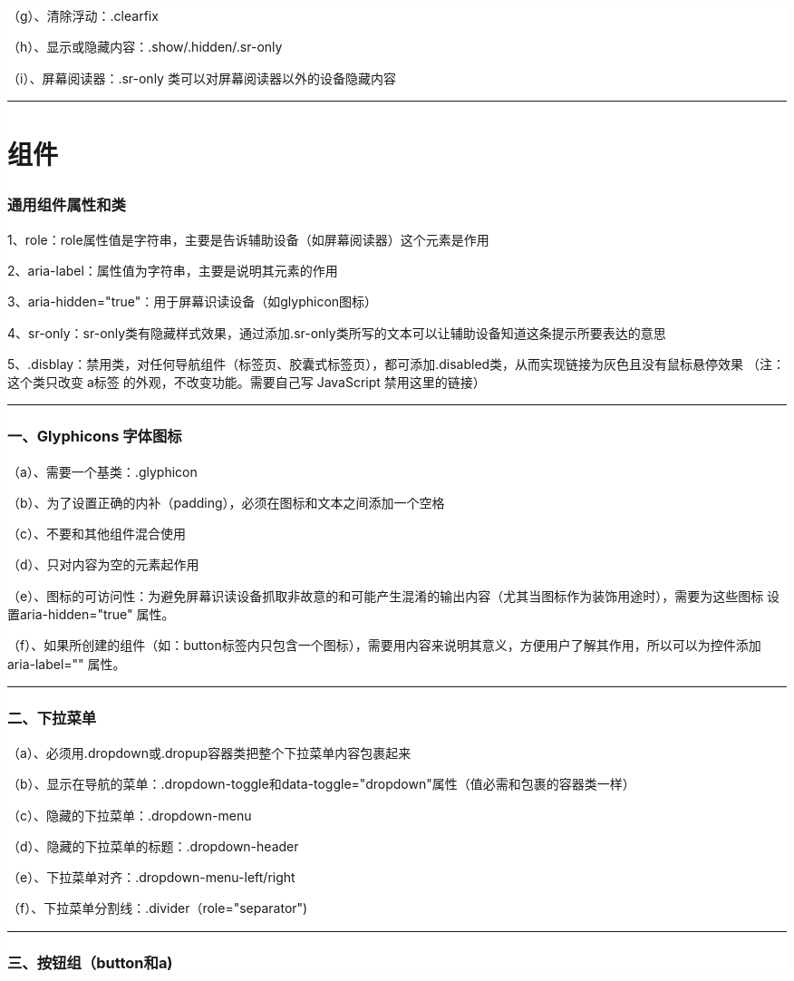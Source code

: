 （g）、清除浮动：.clearfix

（h）、显示或隐藏内容：.show/.hidden/.sr-only

（i）、屏幕阅读器：.sr-only 类可以对屏幕阅读器以外的设备隐藏内容

------

# 组件

### 通用组件属性和类

1、role：role属性值是字符串，主要是告诉辅助设备（如屏幕阅读器）这个元素是作用

2、aria-label：属性值为字符串，主要是说明其元素的作用

3、aria-hidden="true"：用于屏幕识读设备（如glyphicon图标）

4、sr-only：sr-only类有隐藏样式效果，通过添加.sr-only类所写的文本可以让辅助设备知道这条提示所要表达的意思

5、.disblay：禁用类，对任何导航组件（标签页、胶囊式标签页），都可添加.disabled类，从而实现链接为灰色且没有鼠标悬停效果 （注：这个类只改变 a标签 的外观，不改变功能。需要自己写 JavaScript 禁用这里的链接）

------

### 一、Glyphicons 字体图标

（a）、需要一个基类：.glyphicon

（b）、为了设置正确的内补（padding），必须在图标和文本之间添加一个空格

（c）、不要和其他组件混合使用

（d）、只对内容为空的元素起作用

（e）、图标的可访问性：为避免屏幕识读设备抓取非故意的和可能产生混淆的输出内容（尤其当图标作为装饰用途时），需要为这些图标	设置aria-hidden="true" 属性。

（f）、如果所创建的组件（如：button标签内只包含一个图标），需要用内容来说明其意义，方便用户了解其作用，所以可以为控件添加	aria-label="" 属性。

------

### 二、下拉菜单

（a）、必须用.dropdown或.dropup容器类把整个下拉菜单内容包裹起来

（b）、显示在导航的菜单：.dropdown-toggle和data-toggle="dropdown"属性（值必需和包裹的容器类一样）

（c）、隐藏的下拉菜单：.dropdown-menu

（d）、隐藏的下拉菜单的标题：.dropdown-header

（e）、下拉菜单对齐：.dropdown-menu-left/right

（f）、下拉菜单分割线：.divider（role="separator")

------

### 三、按钮组（button和a)
